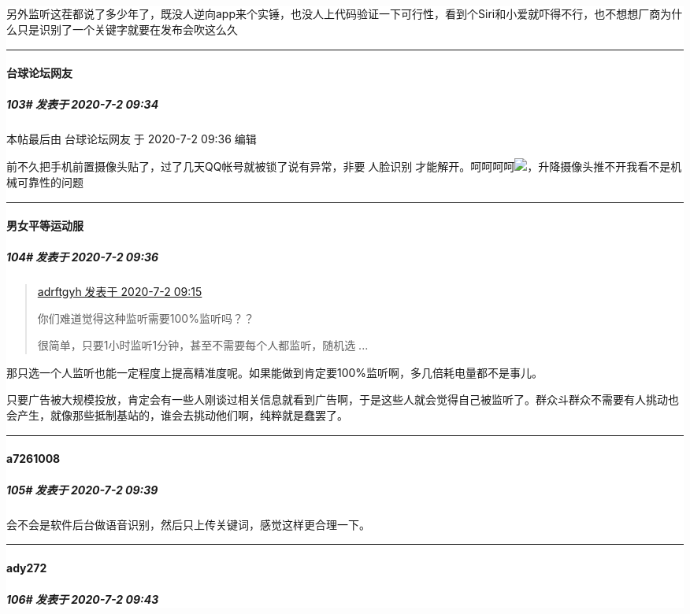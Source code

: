 另外监听这茬都说了多少年了，既没人逆向app来个实锤，也没人上代码验证一下可行性，看到个Siri和小爱就吓得不行，也不想想厂商为什么只是识别了一个关键字就要在发布会吹这么久







-----

####  台球论坛网友  
##### 103#       发表于 2020-7-2 09:34



 本帖最后由 台球论坛网友 于 2020-7-2 09:36 编辑 

前不久把手机前置摄像头贴了，过了几天QQ帐号就被锁了说有异常，非要 人脸识别 才能解开。呵呵呵呵<img src="https://static.saraba1st.com/image/smiley/face2017/049.png" referrerpolicy="no-referrer">，升降摄像头推不开我看不是机械可靠性的问题







-----

####  男女平等运动服  
##### 104#       发表于 2020-7-2 09:36



<blockquote><a href="httphttps://bbs.saraba1st.com/2b/forum.php?mod=redirect&amp;goto=findpost&amp;pid=48031928&amp;ptid=1945226" target="_blank">adrftgyh 发表于 2020-7-2 09:15</a>

你们难道觉得这种监听需要100%监听吗？？


很简单，只要1小时监听1分钟，甚至不需要每个人都监听，随机选 ...</blockquote>
那只选一个人监听也能一定程度上提高精准度呢。如果能做到肯定要100%监听啊，多几倍耗电量都不是事儿。


只要广告被大规模投放，肯定会有一些人刚谈过相关信息就看到广告啊，于是这些人就会觉得自己被监听了。群众斗群众不需要有人挑动也会产生，就像那些抵制基站的，谁会去挑动他们啊，纯粹就是蠢罢了。







-----

####  a7261008  
##### 105#       发表于 2020-7-2 09:39




会不会是软件后台做语音识别，然后只上传关键词，感觉这样更合理一下。







-----

####  ady272  
##### 106#       发表于 2020-7-2 09:43
